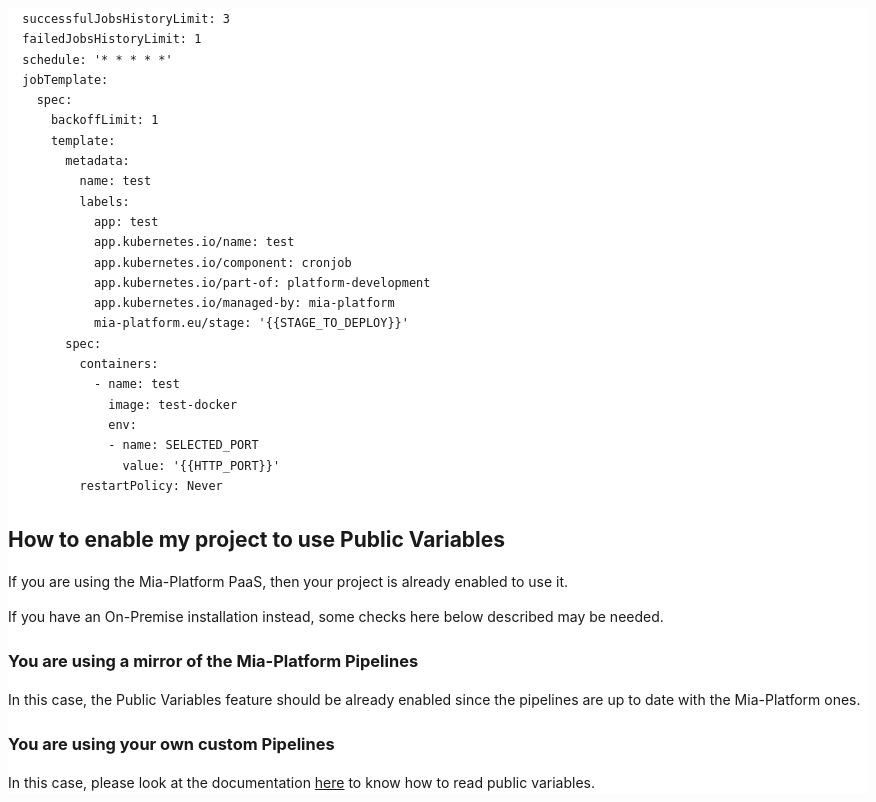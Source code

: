 ```
  successfulJobsHistoryLimit: 3
  failedJobsHistoryLimit: 1
  schedule: '* * * * *'
  jobTemplate:
    spec:
      backoffLimit: 1
      template:
        metadata:
          name: test
          labels:
            app: test
            app.kubernetes.io/name: test
            app.kubernetes.io/component: cronjob
            app.kubernetes.io/part-of: platform-development
            app.kubernetes.io/managed-by: mia-platform
            mia-platform.eu/stage: '{{STAGE_TO_DEPLOY}}'
        spec:
          containers:
            - name: test
              image: test-docker
              env:
              - name: SELECTED_PORT
                value: '{{HTTP_PORT}}'
          restartPolicy: Never
```

## How to enable my project to use Public Variables

If you are using the Mia-Platform PaaS, then your project is already enabled to use it.

If you have an On-Premise installation instead, some checks here below described may be needed.

### You are using a mirror of the Mia-Platform Pipelines

In this case, the Public Variables feature should be already enabled since the pipelines are up to date with the Mia-Platform ones.  

### You are using your own custom Pipelines

In this case, please look at the documentation [here](/development_suite/deploy/pipeline-configuration.md) to know how to read public variables.
